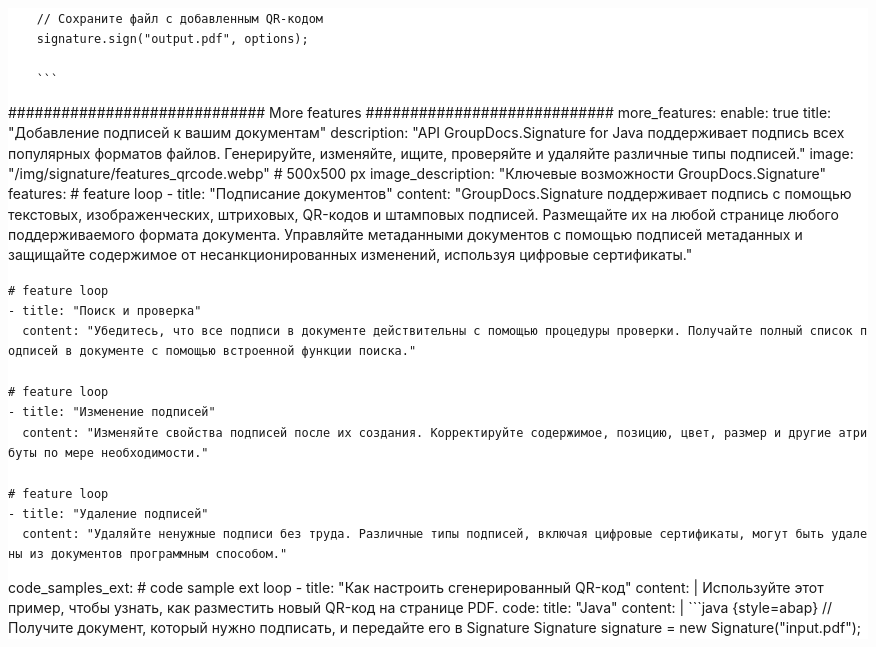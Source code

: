         // Сохраните файл с добавленным QR-кодом
        signature.sign("output.pdf", options);

        ```            

############################# More features ############################
more_features:
  enable: true
  title: "Добавление подписей к вашим документам"
  description: "API GroupDocs.Signature for Java поддерживает подпись всех популярных форматов файлов. Генерируйте, изменяйте, ищите, проверяйте и удаляйте различные типы подписей."
  image: "/img/signature/features_qrcode.webp" # 500x500 px
  image_description: "Ключевые возможности GroupDocs.Signature"
  features:
    # feature loop
    - title: "Подписание документов"
      content: "GroupDocs.Signature поддерживает подпись с помощью текстовых, изображенческих, штриховых, QR-кодов и штамповых подписей. Размещайте их на любой странице любого поддерживаемого формата документа. Управляйте метаданными документов с помощью подписей метаданных и защищайте содержимое от несанкционированных изменений, используя цифровые сертификаты."

    # feature loop
    - title: "Поиск и проверка"
      content: "Убедитесь, что все подписи в документе действительны с помощью процедуры проверки. Получайте полный список подписей в документе с помощью встроенной функции поиска."

    # feature loop
    - title: "Изменение подписей"
      content: "Изменяйте свойства подписей после их создания. Корректируйте содержимое, позицию, цвет, размер и другие атрибуты по мере необходимости."

    # feature loop
    - title: "Удаление подписей"
      content: "Удаляйте ненужные подписи без труда. Различные типы подписей, включая цифровые сертификаты, могут быть удалены из документов программным способом."
      
  code_samples_ext:
    # code sample ext loop
    - title: "Как настроить сгенерированный QR-код"
      content: |
        Используйте этот пример, чтобы узнать, как разместить новый QR-код на странице PDF.
      code:
        title: "Java"
        content: |
          ```java {style=abap}
          // Получите документ, который нужно подписать, и передайте его в Signature
          Signature signature = new Signature("input.pdf");
